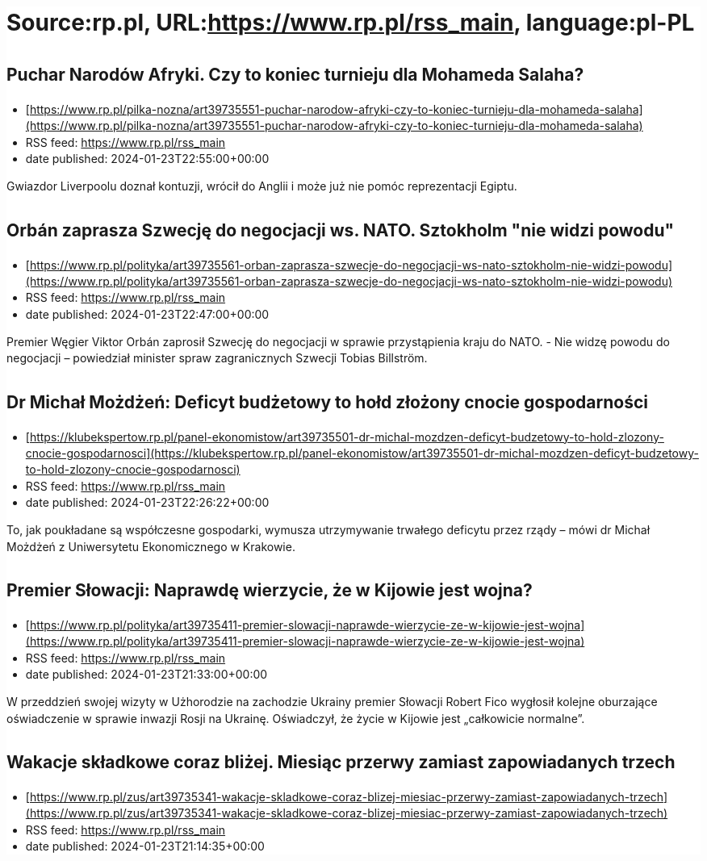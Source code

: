 # Source:rp.pl, URL:https://www.rp.pl/rss_main, language:pl-PL

## Puchar Narodów Afryki. Czy to koniec turnieju dla Mohameda Salaha?
 - [https://www.rp.pl/pilka-nozna/art39735551-puchar-narodow-afryki-czy-to-koniec-turnieju-dla-mohameda-salaha](https://www.rp.pl/pilka-nozna/art39735551-puchar-narodow-afryki-czy-to-koniec-turnieju-dla-mohameda-salaha)
 - RSS feed: https://www.rp.pl/rss_main
 - date published: 2024-01-23T22:55:00+00:00

Gwiazdor Liverpoolu doznał kontuzji, wrócił do Anglii i może już nie pomóc reprezentacji Egiptu.

## Orbán zaprasza Szwecję do negocjacji ws. NATO. Sztokholm "nie widzi powodu"
 - [https://www.rp.pl/polityka/art39735561-orban-zaprasza-szwecje-do-negocjacji-ws-nato-sztokholm-nie-widzi-powodu](https://www.rp.pl/polityka/art39735561-orban-zaprasza-szwecje-do-negocjacji-ws-nato-sztokholm-nie-widzi-powodu)
 - RSS feed: https://www.rp.pl/rss_main
 - date published: 2024-01-23T22:47:00+00:00

Premier Węgier Viktor Orbán zaprosił Szwecję do negocjacji w sprawie przystąpienia kraju do NATO. - Nie widzę powodu do negocjacji   – powiedział  minister spraw zagranicznych Szwecji Tobias Billström.

## Dr Michał Możdżeń: Deficyt budżetowy to hołd złożony cnocie gospodarności
 - [https://klubekspertow.rp.pl/panel-ekonomistow/art39735501-dr-michal-mozdzen-deficyt-budzetowy-to-hold-zlozony-cnocie-gospodarnosci](https://klubekspertow.rp.pl/panel-ekonomistow/art39735501-dr-michal-mozdzen-deficyt-budzetowy-to-hold-zlozony-cnocie-gospodarnosci)
 - RSS feed: https://www.rp.pl/rss_main
 - date published: 2024-01-23T22:26:22+00:00

To, jak poukładane są współczesne gospodarki, wymusza utrzymywanie trwałego deficytu przez rządy – mówi dr Michał Możdżeń z Uniwersytetu Ekonomicznego w Krakowie.

## Premier Słowacji: Naprawdę wierzycie, że w Kijowie jest wojna?
 - [https://www.rp.pl/polityka/art39735411-premier-slowacji-naprawde-wierzycie-ze-w-kijowie-jest-wojna](https://www.rp.pl/polityka/art39735411-premier-slowacji-naprawde-wierzycie-ze-w-kijowie-jest-wojna)
 - RSS feed: https://www.rp.pl/rss_main
 - date published: 2024-01-23T21:33:00+00:00

W przeddzień swojej wizyty w Użhorodzie na zachodzie Ukrainy premier Słowacji Robert Fico wygłosił kolejne oburzające oświadczenie w sprawie inwazji Rosji na Ukrainę. Oświadczył, że życie w Kijowie jest „całkowicie normalne”.

## Wakacje składkowe coraz bliżej. Miesiąc przerwy zamiast zapowiadanych trzech
 - [https://www.rp.pl/zus/art39735341-wakacje-skladkowe-coraz-blizej-miesiac-przerwy-zamiast-zapowiadanych-trzech](https://www.rp.pl/zus/art39735341-wakacje-skladkowe-coraz-blizej-miesiac-przerwy-zamiast-zapowiadanych-trzech)
 - RSS feed: https://www.rp.pl/rss_main
 - date published: 2024-01-23T21:14:35+00:00
